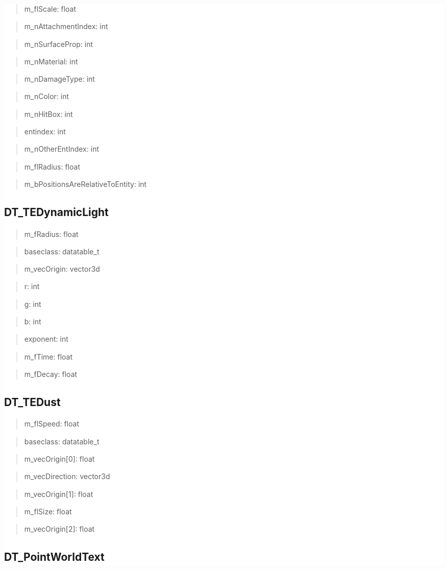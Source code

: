 > m_flScale: float

> m_nAttachmentIndex: int

> m_nSurfaceProp: int

> m_nMaterial: int

> m_nDamageType: int

> m_nColor: int

> m_nHitBox: int

> entindex: int

> m_nOtherEntIndex: int

> m_flRadius: float

> m_bPositionsAreRelativeToEntity: int


## DT_TEDynamicLight

> m_fRadius: float

> baseclass: datatable_t

> m_vecOrigin: vector3d

> r: int

> g: int

> b: int

> exponent: int

> m_fTime: float

> m_fDecay: float


## DT_TEDust

> m_flSpeed: float

> baseclass: datatable_t

> m_vecOrigin[0]: float

> m_vecDirection: vector3d

> m_vecOrigin[1]: float

> m_flSize: float

> m_vecOrigin[2]: float


## DT_PointWorldText

